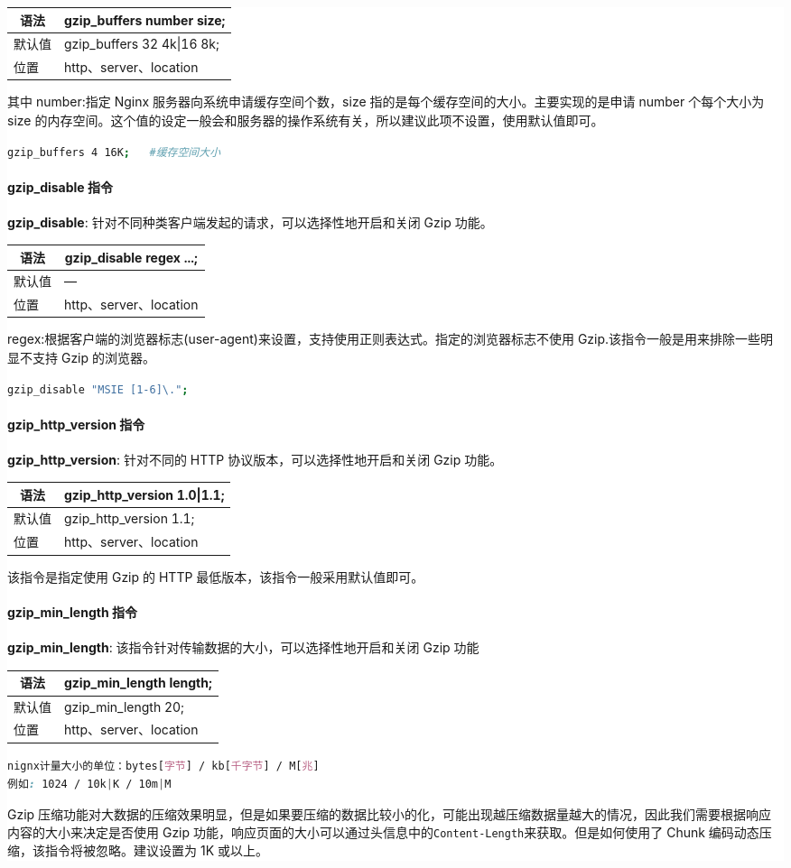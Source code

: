 | 语法   | gzip_buffers number size;  |
| ------ | -------------------------- |
| 默认值 | gzip_buffers 32 4k\|16 8k; |
| 位置   | http、server、location     |

其中 number:指定 Nginx 服务器向系统申请缓存空间个数，size 指的是每个缓存空间的大小。主要实现的是申请 number 个每个大小为 size 的内存空间。这个值的设定一般会和服务器的操作系统有关，所以建议此项不设置，使用默认值即可。

```bash
gzip_buffers 4 16K;	  #缓存空间大小
```

#### gzip_disable 指令

**gzip_disable**: 针对不同种类客户端发起的请求，可以选择性地开启和关闭 Gzip 功能。

| 语法   | gzip_disable regex ...; |
| ------ | ----------------------- |
| 默认值 | —                       |
| 位置   | http、server、location  |

regex:根据客户端的浏览器标志(user-agent)来设置，支持使用正则表达式。指定的浏览器标志不使用 Gzip.该指令一般是用来排除一些明显不支持 Gzip 的浏览器。

```bash
gzip_disable "MSIE [1-6]\.";
```

#### gzip_http_version 指令

**gzip_http_version**: 针对不同的 HTTP 协议版本，可以选择性地开启和关闭 Gzip 功能。

| 语法   | gzip_http_version 1.0\|1.1; |
| ------ | --------------------------- |
| 默认值 | gzip_http_version 1.1;      |
| 位置   | http、server、location      |

该指令是指定使用 Gzip 的 HTTP 最低版本，该指令一般采用默认值即可。

#### gzip_min_length 指令

**gzip_min_length**: 该指令针对传输数据的大小，可以选择性地开启和关闭 Gzip 功能

| 语法   | gzip_min_length length; |
| ------ | ----------------------- |
| 默认值 | gzip_min_length 20;     |
| 位置   | http、server、location  |

```css
nignx计量大小的单位：bytes[字节] / kb[千字节] / M[兆]
例如: 1024 / 10k|K / 10m|M
```

Gzip 压缩功能对大数据的压缩效果明显，但是如果要压缩的数据比较小的化，可能出现越压缩数据量越大的情况，因此我们需要根据响应内容的大小来决定是否使用 Gzip 功能，响应页面的大小可以通过头信息中的`Content-Length`来获取。但是如何使用了 Chunk 编码动态压缩，该指令将被忽略。建议设置为 1K 或以上。
